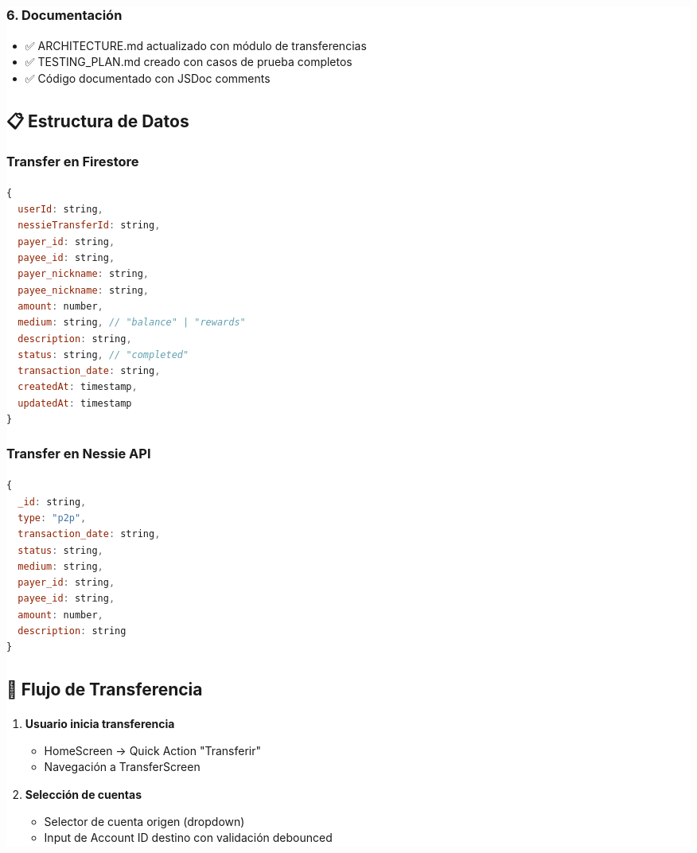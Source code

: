 ### 6. Documentación
- ✅ ARCHITECTURE.md actualizado con módulo de transferencias
- ✅ TESTING_PLAN.md creado con casos de prueba completos
- ✅ Código documentado con JSDoc comments

## 📋 Estructura de Datos

### Transfer en Firestore
```javascript
{
  userId: string,
  nessieTransferId: string,
  payer_id: string,
  payee_id: string,
  payer_nickname: string,
  payee_nickname: string,
  amount: number,
  medium: string, // "balance" | "rewards"
  description: string,
  status: string, // "completed"
  transaction_date: string,
  createdAt: timestamp,
  updatedAt: timestamp
}
```

### Transfer en Nessie API
```javascript
{
  _id: string,
  type: "p2p",
  transaction_date: string,
  status: string,
  medium: string,
  payer_id: string,
  payee_id: string,
  amount: number,
  description: string
}
```

## 🔄 Flujo de Transferencia

1. **Usuario inicia transferencia**
   - HomeScreen → Quick Action "Transferir"
   - Navegación a TransferScreen

2. **Selección de cuentas**
   - Selector de cuenta origen (dropdown)
   - Input de Account ID destino con validación debounced
